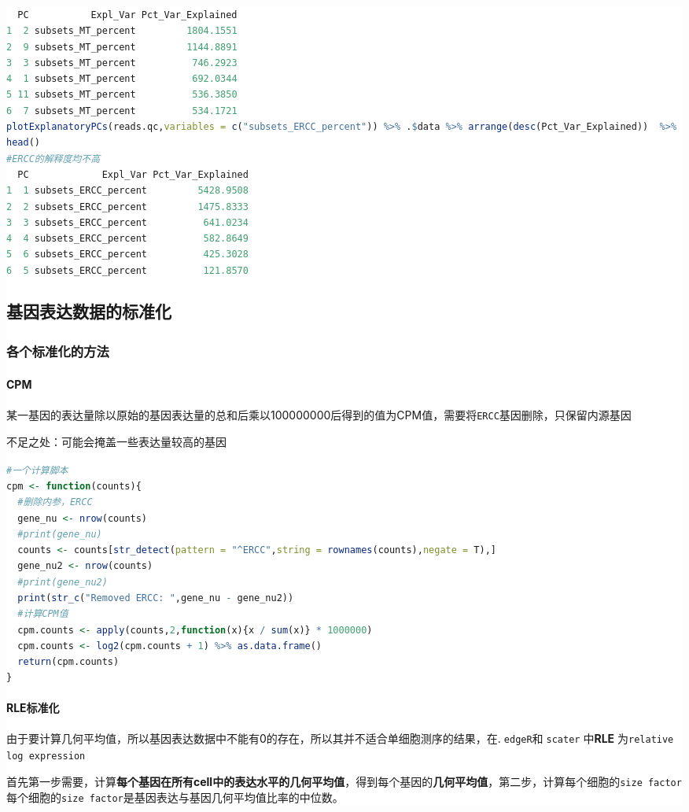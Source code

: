 ```r
  PC           Expl_Var Pct_Var_Explained
1  2 subsets_MT_percent         1804.1551
2  9 subsets_MT_percent         1144.8891
3  3 subsets_MT_percent          746.2923
4  1 subsets_MT_percent          692.0344
5 11 subsets_MT_percent          536.3850
6  7 subsets_MT_percent          534.1721
plotExplanatoryPCs(reads.qc,variables = c("subsets_ERCC_percent")) %>% .$data %>% arrange(desc(Pct_Var_Explained))  %>% head()
#ERCC的解释度均不高
  PC             Expl_Var Pct_Var_Explained
1  1 subsets_ERCC_percent         5428.9508
2  2 subsets_ERCC_percent         1475.8333
3  3 subsets_ERCC_percent          641.0234
4  4 subsets_ERCC_percent          582.8649
5  6 subsets_ERCC_percent          425.3028
6  5 subsets_ERCC_percent          121.8570
```

## 基因表达数据的标准化

### 各个标准化的方法

#### CPM

某一基因的表达量除以原始的基因表达量的总和后乘以100000000后得到的值为CPM值，需要将`ERCC`基因删除，只保留内源基因

不足之处：可能会掩盖一些表达量较高的基因

```r
#一个计算脚本
cpm <- function(counts){
  #删除内参，ERCC
  gene_nu <- nrow(counts)
  #print(gene_nu)
  counts <- counts[str_detect(pattern = "^ERCC",string = rownames(counts),negate = T),]
  gene_nu2 <- nrow(counts)
  #print(gene_nu2)
  print(str_c("Removed ERCC: ",gene_nu - gene_nu2))
  #计算CPM值
  cpm.counts <- apply(counts,2,function(x){x / sum(x)} * 1000000)
  cpm.counts <- log2(cpm.counts + 1) %>% as.data.frame()
  return(cpm.counts)
}
```

#### RLE标准化

由于要计算几何平均值，所以基因表达数据中不能有0的存在，所以其并不适合单细胞测序的结果，在. `edgeR`和 `scater` 中**RLE** 为`relative log expression`

首先第一步需要，计算**每个基因在所有cell中的表达水平的几何平均值**，得到每个基因的**几何平均值**，第二步，计算每个细胞的`size factor`每个细胞的`size factor`是基因表达与基因几何平均值比率的中位数。

